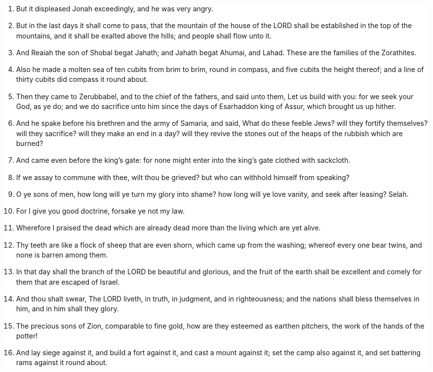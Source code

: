 1. But it displeased Jonah exceedingly, and he was very angry.

1. But in the last days it shall come to pass, that the mountain of
the house of the LORD shall be established in the top of the
mountains, and it shall be exalted above the hills; and people shall
flow unto it.

2. And Reaiah the son of Shobal begat Jahath; and Jahath begat
Ahumai, and Lahad. These are the families of the Zorathites.

2. Also he made a molten sea of ten cubits from brim to brim, round
in compass, and five cubits the height thereof; and a line of thirty
cubits did compass it round about.

2. Then they came to Zerubbabel, and to the chief of the
fathers, and said unto them, Let us build with you: for we seek your
God, as ye do; and we do sacrifice unto him since the days of
Esarhaddon king of Assur, which brought us up hither.

2. And he spake before his brethren and the army of Samaria, and
said, What do these feeble Jews? will they fortify themselves? will
they sacrifice? will they make an end in a day? will they revive the
stones out of the heaps of the rubbish which are burned?

2. And came even
before the king’s gate: for none might enter into the king’s gate
clothed with sackcloth.

2. If we assay to
commune with thee, wilt thou be grieved? but who can withhold himself
from speaking?

2. O ye sons of men, how long will ye turn my glory into shame? how
long will ye love vanity, and seek after leasing? Selah.

2. For I give you good doctrine, forsake ye not my law.

2. Wherefore I praised the dead which are already dead more than the
living which are yet alive.

2. Thy teeth are like a flock of sheep that are even shorn, which
came up from the washing; whereof every one bear twins, and none is
barren among them.

2. In that day shall the branch of the LORD be beautiful and
glorious, and the fruit of the earth shall be excellent and comely for
them that are escaped of Israel.

2. And thou shalt swear, The LORD liveth, in truth, in judgment, and
in righteousness; and the nations shall bless themselves in him, and
in him shall they glory.

2. The precious sons of Zion, comparable to fine gold, how are they
esteemed as earthen pitchers, the work of the hands of the potter!

2. And lay siege
against it, and build a fort against it, and cast a mount against it;
set the camp also against it, and set battering rams against it round
about.

